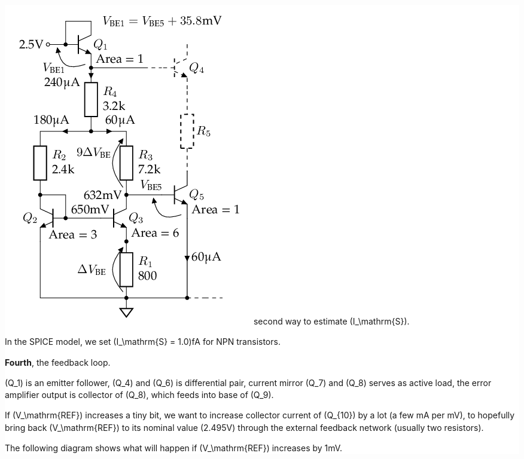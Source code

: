 ![TL431](media/tl431is2.png) second way to estimate \(I_\mathrm{S}\).

In the SPICE model, we set \(I_\mathrm{S} = 1.0\)fA for NPN transistors.

**Fourth**, the feedback loop.

\(Q_1\) is an emitter follower, \(Q_4\) and \(Q_6\) is differential pair, current mirror \(Q_7\) and \(Q_8\) serves as active load, the error amplifier output is collector of \(Q_8\), which feeds into base of \(Q_9\).

If \(V_\mathrm{REF}\) increases a tiny bit, we want to increase collector current of \(Q_{10}\) by a lot (a few mA per mV), to hopefully bring back \(V_\mathrm{REF}\) to its nominal value (2.495V) through the external feedback network (usually two resistors).

The following diagram shows what will happen if \(V_\mathrm{REF}\) increases by 1mV.
